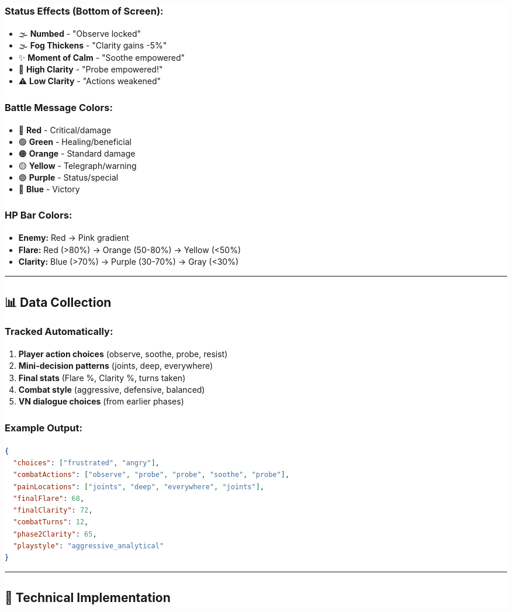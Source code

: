 ### Status Effects (Bottom of Screen):
- 🌫️ **Numbed** - "Observe locked"
- 🌫️ **Fog Thickens** - "Clarity gains -5%"
- ✨ **Moment of Calm** - "Soothe empowered"
- 💎 **High Clarity** - "Probe empowered!"
- ⚠️ **Low Clarity** - "Actions weakened"

### Battle Message Colors:
- 🔴 **Red** - Critical/damage
- 🟢 **Green** - Healing/beneficial
- 🟠 **Orange** - Standard damage
- 🟡 **Yellow** - Telegraph/warning
- 🟣 **Purple** - Status/special
- 🔵 **Blue** - Victory

### HP Bar Colors:
- **Enemy:** Red → Pink gradient
- **Flare:** Red (>80%) → Orange (50-80%) → Yellow (<50%)
- **Clarity:** Blue (>70%) → Purple (30-70%) → Gray (<30%)

---

## 📊 Data Collection

### Tracked Automatically:
1. **Player action choices** (observe, soothe, probe, resist)
2. **Mini-decision patterns** (joints, deep, everywhere)
3. **Final stats** (Flare %, Clarity %, turns taken)
4. **Combat style** (aggressive, defensive, balanced)
5. **VN dialogue choices** (from earlier phases)

### Example Output:
```json
{
  "choices": ["frustrated", "angry"],
  "combatActions": ["observe", "probe", "probe", "soothe", "probe"],
  "painLocations": ["joints", "deep", "everywhere", "joints"],
  "finalFlare": 68,
  "finalClarity": 72,
  "combatTurns": 12,
  "phase2Clarity": 65,
  "playstyle": "aggressive_analytical"
}
```

---

## 🔧 Technical Implementation
